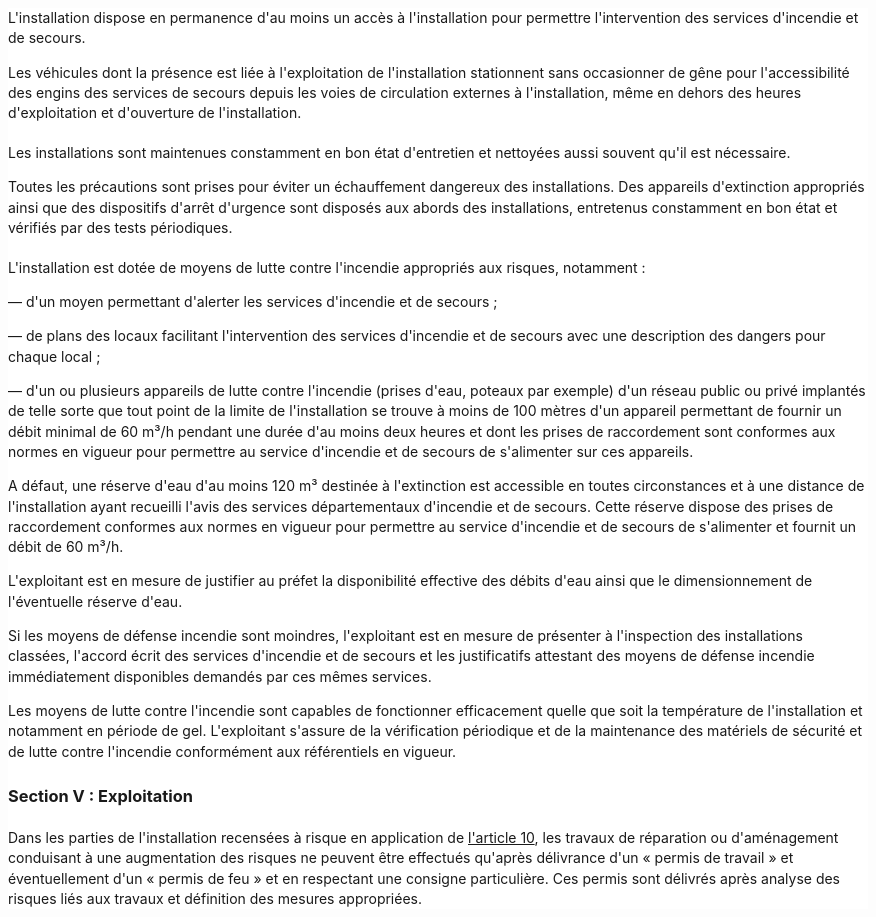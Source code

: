 #### 

L'installation dispose en permanence d'au moins un accès à l'installation pour permettre l'intervention des services d'incendie et de secours.

Les véhicules dont la présence est liée à l'exploitation de l'installation stationnent sans occasionner de gêne pour l'accessibilité des engins des services de secours depuis les voies de circulation externes à l'installation, même en dehors des heures d'exploitation et d'ouverture de l'installation.

#### 

Les installations sont maintenues constamment en bon état d'entretien et nettoyées aussi souvent qu'il est nécessaire.

Toutes les précautions sont prises pour éviter un échauffement dangereux des installations. Des appareils d'extinction appropriés ainsi que des dispositifs d'arrêt d'urgence sont disposés aux abords des installations, entretenus constamment en bon état et vérifiés par des tests périodiques.

#### 

L'installation est dotée de moyens de lutte contre l'incendie appropriés aux risques, notamment :

― d'un moyen permettant d'alerter les services d'incendie et de secours ;

― de plans des locaux facilitant l'intervention des services d'incendie et de secours avec une description des dangers pour chaque local ;

― d'un ou plusieurs appareils de lutte contre l'incendie (prises d'eau, poteaux par exemple) d'un réseau public ou privé implantés de telle sorte que tout point de la limite de l'installation se trouve à moins de 100 mètres d'un appareil permettant de fournir un débit minimal de 60 m³/h pendant une durée d'au moins deux heures et dont les prises de raccordement sont conformes aux normes en vigueur pour permettre au service d'incendie et de secours de s'alimenter sur ces appareils.

A défaut, une réserve d'eau d'au moins 120 m³ destinée à l'extinction est accessible en toutes circonstances et à une distance de l'installation ayant recueilli l'avis des services départementaux d'incendie et de secours. Cette réserve dispose des prises de raccordement conformes aux normes en vigueur pour permettre au service d'incendie et de secours de s'alimenter et fournit un débit de 60 m³/h.

L'exploitant est en mesure de justifier au préfet la disponibilité effective des débits d'eau ainsi que le dimensionnement de l'éventuelle réserve d'eau.

Si les moyens de défense incendie sont moindres, l'exploitant est en mesure de présenter à l'inspection des installations classées, l'accord écrit des services d'incendie et de secours et les justificatifs attestant des moyens de défense incendie immédiatement disponibles demandés par ces mêmes services.

Les moyens de lutte contre l'incendie sont capables de fonctionner efficacement quelle que soit la température de l'installation et notamment en période de gel. L'exploitant s'assure de la vérification périodique et de la maintenance des matériels de sécurité et de lutte contre l'incendie conformément aux référentiels en vigueur.

### Section V : Exploitation

#### 

Dans les parties de l'installation recensées à risque en application de [l'article 10](#article-10), les travaux de réparation ou d'aménagement conduisant à une augmentation des risques ne peuvent être effectués qu'après délivrance d'un « permis de travail » et éventuellement d'un « permis de feu » et en respectant une consigne particulière. Ces permis sont délivrés après analyse des risques liés aux travaux et définition des mesures appropriées.
